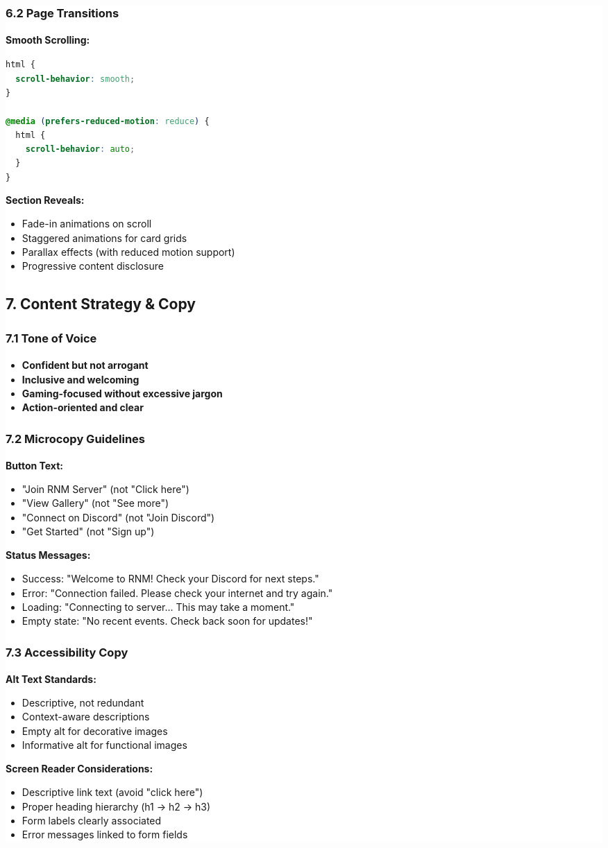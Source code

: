 ### 6.2 Page Transitions

**Smooth Scrolling:**
```css
html {
  scroll-behavior: smooth;
}

@media (prefers-reduced-motion: reduce) {
  html {
    scroll-behavior: auto;
  }
}
```

**Section Reveals:**
- Fade-in animations on scroll
- Staggered animations for card grids
- Parallax effects (with reduced motion support)
- Progressive content disclosure

## 7. Content Strategy & Copy

### 7.1 Tone of Voice
- **Confident but not arrogant**
- **Inclusive and welcoming**
- **Gaming-focused without excessive jargon**
- **Action-oriented and clear**

### 7.2 Microcopy Guidelines

**Button Text:**
- "Join RNM Server" (not "Click here")
- "View Gallery" (not "See more")
- "Connect on Discord" (not "Join Discord")
- "Get Started" (not "Sign up")

**Status Messages:**
- Success: "Welcome to RNM! Check your Discord for next steps."
- Error: "Connection failed. Please check your internet and try again."
- Loading: "Connecting to server... This may take a moment."
- Empty state: "No recent events. Check back soon for updates!"

### 7.3 Accessibility Copy

**Alt Text Standards:**
- Descriptive, not redundant
- Context-aware descriptions
- Empty alt for decorative images
- Informative alt for functional images

**Screen Reader Considerations:**
- Descriptive link text (avoid "click here")
- Proper heading hierarchy (h1 → h2 → h3)
- Form labels clearly associated
- Error messages linked to form fields
